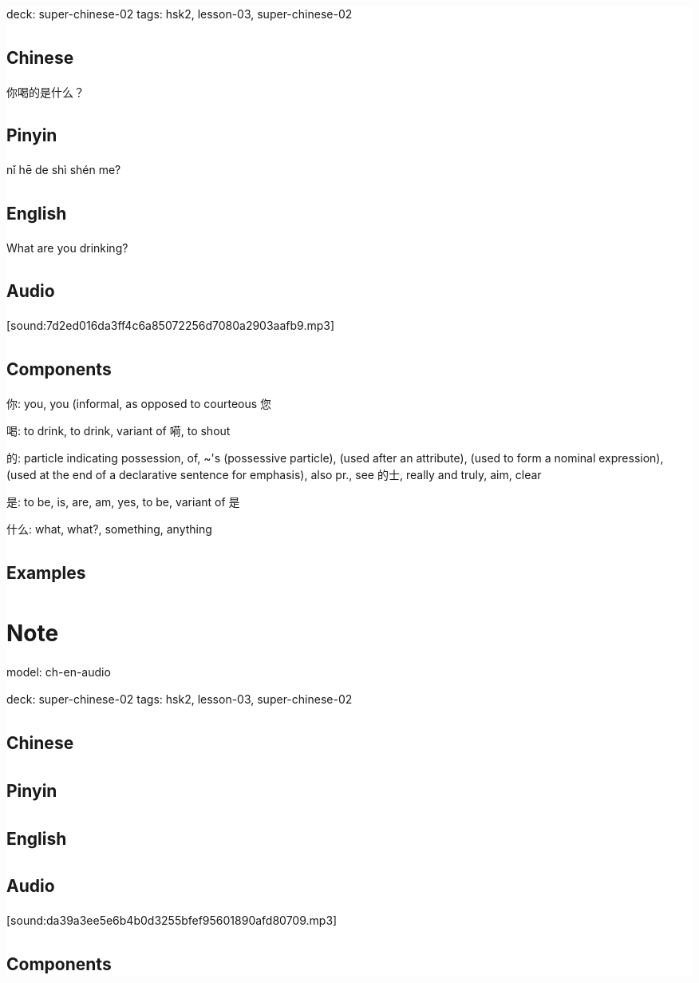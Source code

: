 deck: super-chinese-02
tags: hsk2, lesson-03, super-chinese-02

## Chinese
你喝的是什么？
## Pinyin
nǐ hē de shì shén me?
## English
What are you drinking?
## Audio
[sound:7d2ed016da3ff4c6a85072256d7080a2903aafb9.mp3]
## Components

你: you, you (informal, as opposed to courteous 您

喝: to drink, to drink, variant of 嗬, to shout

的: particle indicating possession, of, ~&#39;s (possessive particle), (used after an attribute), (used to form a nominal expression), (used at the end of a declarative sentence for emphasis), also pr., see 的士, really and truly, aim, clear

是: to be, is, are, am, yes, to be, variant of 是

什么: what, what?, something, anything

## Examples




# Note

model: ch-en-audio

deck: super-chinese-02
tags: hsk2, lesson-03, super-chinese-02

## Chinese

## Pinyin

## English

## Audio
[sound:da39a3ee5e6b4b0d3255bfef95601890afd80709.mp3]
## Components
